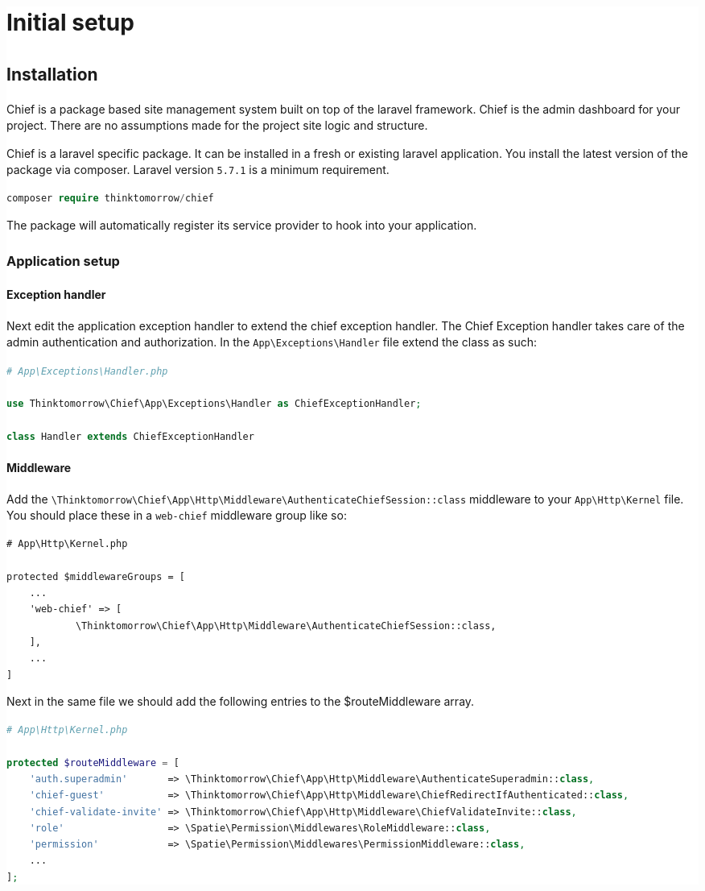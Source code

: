 # Initial setup

## Installation
Chief is a package based site management system built on top of the laravel framework.
Chief is the admin dashboard for your project. There are no assumptions made for the project site logic and structure.

Chief is a laravel specific package. It can be installed in a fresh or existing laravel application. You install the latest version of the package via composer.
Laravel version `5.7.1` is a minimum requirement.
```php 
composer require thinktomorrow/chief
```
The package will automatically register its service provider to hook into your application.

### Application setup

#### Exception handler
Next edit the application exception handler to extend the chief exception handler.
The Chief Exception handler takes care of the admin authentication and authorization.
In the `App\Exceptions\Handler` file extend the class as such:

```php
# App\Exceptions\Handler.php

use Thinktomorrow\Chief\App\Exceptions\Handler as ChiefExceptionHandler;

class Handler extends ChiefExceptionHandler
```

#### Middleware
Add the `\Thinktomorrow\Chief\App\Http\Middleware\AuthenticateChiefSession::class` middleware to your `App\Http\Kernel` file.
You should place these in a `web-chief` middleware group like so:

```php{5-7}
# App\Http\Kernel.php

protected $middlewareGroups = [
    ...
    'web-chief' => [
            \Thinktomorrow\Chief\App\Http\Middleware\AuthenticateChiefSession::class,
    ],
    ...
]
```

Next in the same file we should add the following entries to the $routeMiddleware array.

```php
# App\Http\Kernel.php

protected $routeMiddleware = [
    'auth.superadmin'       => \Thinktomorrow\Chief\App\Http\Middleware\AuthenticateSuperadmin::class,
    'chief-guest'           => \Thinktomorrow\Chief\App\Http\Middleware\ChiefRedirectIfAuthenticated::class,
    'chief-validate-invite' => \Thinktomorrow\Chief\App\Http\Middleware\ChiefValidateInvite::class,
    'role'                  => \Spatie\Permission\Middlewares\RoleMiddleware::class,
    'permission'            => \Spatie\Permission\Middlewares\PermissionMiddleware::class,
    ...
];
```
